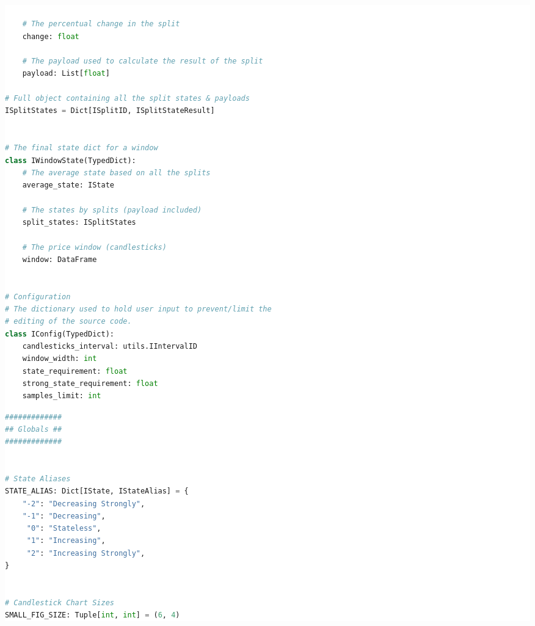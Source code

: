 ```python
        
    # The percentual change in the split
    change: float
        
    # The payload used to calculate the result of the split
    payload: List[float]
        
# Full object containing all the split states & payloads
ISplitStates = Dict[ISplitID, ISplitStateResult]


# The final state dict for a window
class IWindowState(TypedDict):
    # The average state based on all the splits
    average_state: IState
        
    # The states by splits (payload included)
    split_states: ISplitStates
        
    # The price window (candlesticks)
    window: DataFrame
        

# Configuration
# The dictionary used to hold user input to prevent/limit the 
# editing of the source code.
class IConfig(TypedDict):
    candlesticks_interval: utils.IIntervalID
    window_width: int
    state_requirement: float
    strong_state_requirement: float
    samples_limit: int
```

```python
#############
## Globals ##
#############


# State Aliases
STATE_ALIAS: Dict[IState, IStateAlias] = {
    "-2": "Decreasing Strongly",
    "-1": "Decreasing",
     "0": "Stateless",
     "1": "Increasing",
     "2": "Increasing Strongly",
}
    
    
# Candlestick Chart Sizes
SMALL_FIG_SIZE: Tuple[int, int] = (6, 4)
```

